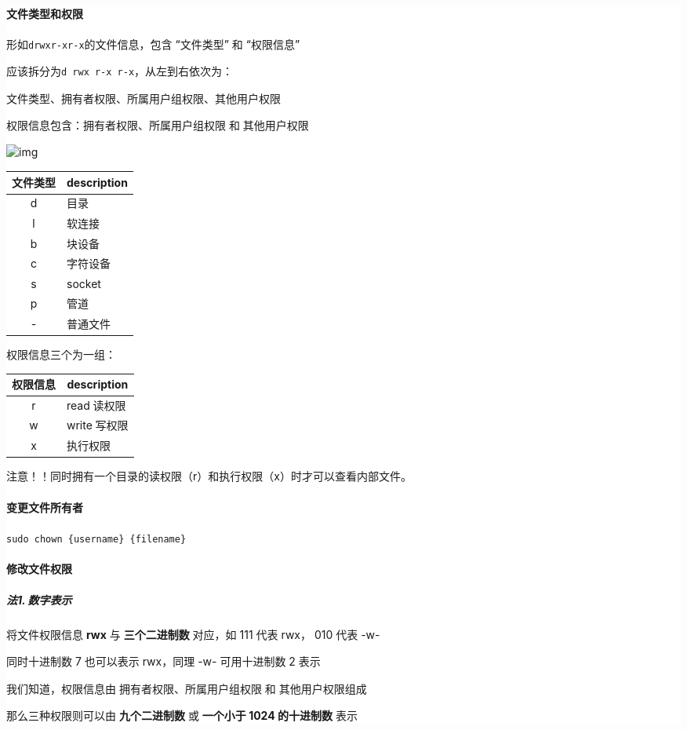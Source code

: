 #### 文件类型和权限

形如`drwxr-xr-x`的文件信息，包含 “文件类型” 和 “权限信息”

应该拆分为`d	rwx	r-x	r-x`，从左到右依次为：

文件类型、拥有者权限、所属用户组权限、其他用户权限

权限信息包含：拥有者权限、所属用户组权限 和 其他用户权限

![img](https://doc.shiyanlou.com/linux_base/3-10.png)


| 文件类型 | description |
| :------: | ----------- |
|    d     | 目录        |
|    l     | 软连接      |
|    b     | 块设备      |
|    c     | 字符设备    |
|    s     | socket      |
|    p     | 管道        |
|    -     | 普通文件   |

权限信息三个为一组：


| 权限信息 | description  |
| :------: | ------------ |
|    r     | read 读权限  |
|    w     | write 写权限 |
|    x     | 执行权限     |

注意！！同时拥有一个目录的读权限（r）和执行权限（x）时才可以查看内部文件。

#### 变更文件所有者

```shell
sudo chown {username} {filename}
```

#### 修改文件权限

##### 法1. 数字表示

将文件权限信息 **rwx** 与 **三个二进制数** 对应，如 111 代表 rwx， 010 代表 -w-

同时十进制数 7 也可以表示 rwx，同理 -w- 可用十进制数 2 表示

我们知道，权限信息由 拥有者权限、所属用户组权限 和 其他用户权限组成

那么三种权限则可以由 **九个二进制数** 或 **一个小于 1024 的十进制数** 表示 
